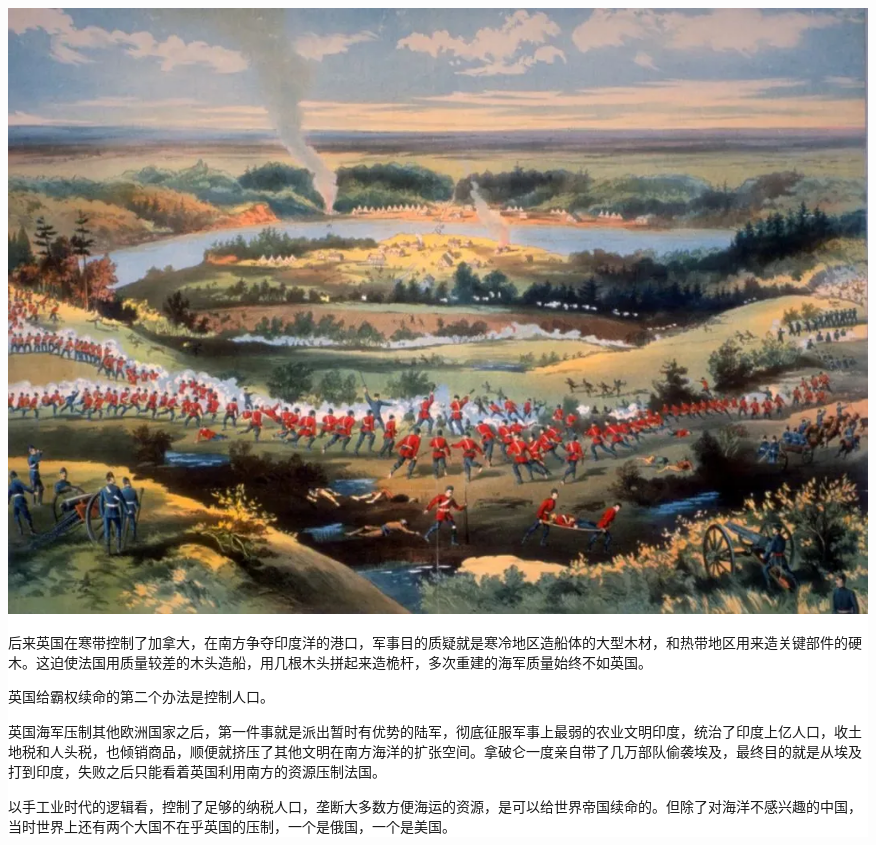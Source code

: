 ![](/images/btnews/btnews/0501_0600/0567/330bda77-32c2-4606-bdfb-7e93189e86f0.webp)

后来英国在寒带控制了加拿大，在南方争夺印度洋的港口，军事目的质疑就是寒冷地区造船体的大型木材，和热带地区用来造关键部件的硬木。这迫使法国用质量较差的木头造船，用几根木头拼起来造桅杆，多次重建的海军质量始终不如英国。

英国给霸权续命的第二个办法是控制人口。

英国海军压制其他欧洲国家之后，第一件事就是派出暂时有优势的陆军，彻底征服军事上最弱的农业文明印度，统治了印度上亿人口，收土地税和人头税，也倾销商品，顺便就挤压了其他文明在南方海洋的扩张空间。拿破仑一度亲自带了几万部队偷袭埃及，最终目的就是从埃及打到印度，失败之后只能看着英国利用南方的资源压制法国。

以手工业时代的逻辑看，控制了足够的纳税人口，垄断大多数方便海运的资源，是可以给世界帝国续命的。但除了对海洋不感兴趣的中国，当时世界上还有两个大国不在乎英国的压制，一个是俄国，一个是美国。
